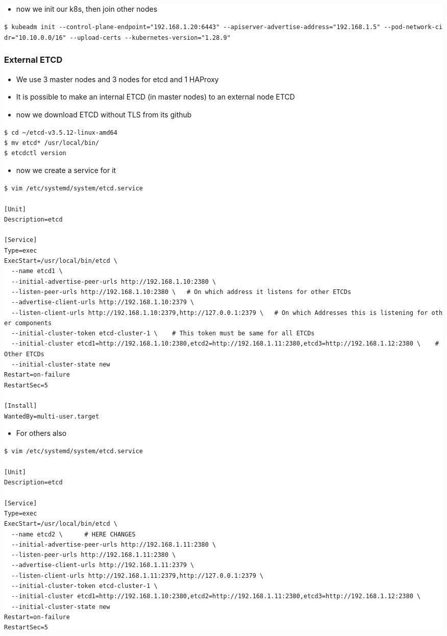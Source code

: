 - now we init our k8s, then join other nodes
```
$ kubeadm init --control-plane-endpoint="192.168.1.20:6443" --apiserver-advertise-address="192.168.1.5" --pod-network-cidr="10.10.0.0/16" --upload-certs --kubernetes-version="1.28.9"
```

### External ETCD
- We use 3 master nodes and 3 nodes for etcd and 1 HAProxy
- It is possible to make an internal ETCD (in master nodes) to an external node ETCD

- now we download ETCD without TLS from its github
```
$ cd ~/etcd-v3.5.12-linux-amd64
$ mv etcd* /usr/local/bin/
$ etcdctl version
```

- now we create a service for it
```
$ vim /etc/systemd/system/etcd.service

[Unit]
Description=etcd

[Service]
Type=exec
ExecStart=/usr/local/bin/etcd \
  --name etcd1 \
  --initial-advertise-peer-urls http://192.168.1.10:2380 \
  --listen-peer-urls http://192.168.1.10:2380 \   # On which address it listens for other ETCDs
  --advertise-client-urls http://192.168.1.10:2379 \
  --listen-client-urls http://192.168.1.10:2379,http://127.0.0.1:2379 \   # On which Addresses this is listening for other components
  --initial-cluster-token etcd-cluster-1 \    # This token must be same for all ETCDs
  --initial-cluster etcd1=http://192.168.1.10:2380,etcd2=http://192.168.1.11:2380,etcd3=http://192.168.1.12:2380 \    # Other ETCDs
  --initial-cluster-state new
Restart=on-failure
RestartSec=5

[Install]
WantedBy=multi-user.target
```

- For others also
```
$ vim /etc/systemd/system/etcd.service

[Unit]
Description=etcd

[Service]
Type=exec
ExecStart=/usr/local/bin/etcd \
  --name etcd2 \      # HERE CHANGES
  --initial-advertise-peer-urls http://192.168.1.11:2380 \
  --listen-peer-urls http://192.168.1.11:2380 \
  --advertise-client-urls http://192.168.1.11:2379 \
  --listen-client-urls http://192.168.1.11:2379,http://127.0.0.1:2379 \
  --initial-cluster-token etcd-cluster-1 \
  --initial-cluster etcd1=http://192.168.1.10:2380,etcd2=http://192.168.1.11:2380,etcd3=http://192.168.1.12:2380 \
  --initial-cluster-state new
Restart=on-failure
RestartSec=5

```